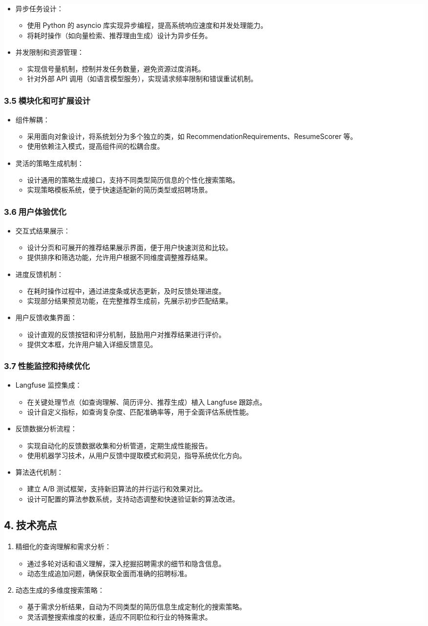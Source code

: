 - 异步任务设计：
  - 使用 Python 的 asyncio 库实现异步编程，提高系统响应速度和并发处理能力。
  - 将耗时操作（如向量检索、推荐理由生成）设计为异步任务。

- 并发限制和资源管理：
  - 实现信号量机制，控制并发任务数量，避免资源过度消耗。
  - 针对外部 API 调用（如语言模型服务），实现请求频率限制和错误重试机制。

### 3.5 模块化和可扩展设计

- 组件解耦：
  - 采用面向对象设计，将系统划分为多个独立的类，如 RecommendationRequirements、ResumeScorer 等。
  - 使用依赖注入模式，提高组件间的松耦合度。

- 灵活的策略生成机制：
  - 设计通用的策略生成接口，支持不同类型简历信息的个性化搜索策略。
  - 实现策略模板系统，便于快速适配新的简历类型或招聘场景。

### 3.6 用户体验优化

- 交互式结果展示：
  - 设计分页和可展开的推荐结果展示界面，便于用户快速浏览和比较。
  - 提供排序和筛选功能，允许用户根据不同维度调整推荐结果。

- 进度反馈机制：
  - 在耗时操作过程中，通过进度条或状态更新，及时反馈处理进度。
  - 实现部分结果预览功能，在完整推荐生成前，先展示初步匹配结果。

- 用户反馈收集界面：
  - 设计直观的反馈按钮和评分机制，鼓励用户对推荐结果进行评价。
  - 提供文本框，允许用户输入详细反馈意见。

### 3.7 性能监控和持续优化

- Langfuse 监控集成：
  - 在关键处理节点（如查询理解、简历评分、推荐生成）植入 Langfuse 跟踪点。
  - 设计自定义指标，如查询复杂度、匹配准确率等，用于全面评估系统性能。

- 反馈数据分析流程：
  - 实现自动化的反馈数据收集和分析管道，定期生成性能报告。
  - 使用机器学习技术，从用户反馈中提取模式和洞见，指导系统优化方向。

- 算法迭代机制：
  - 建立 A/B 测试框架，支持新旧算法的并行运行和效果对比。
  - 设计可配置的算法参数系统，支持动态调整和快速验证新的算法改进。

## 4. 技术亮点

1. 精细化的查询理解和需求分析：
   - 通过多轮对话和语义理解，深入挖掘招聘需求的细节和隐含信息。
   - 动态生成追加问题，确保获取全面而准确的招聘标准。

2. 动态生成的多维度搜索策略：
   - 基于需求分析结果，自动为不同类型的简历信息生成定制化的搜索策略。
   - 灵活调整搜索维度的权重，适应不同职位和行业的特殊需求。
